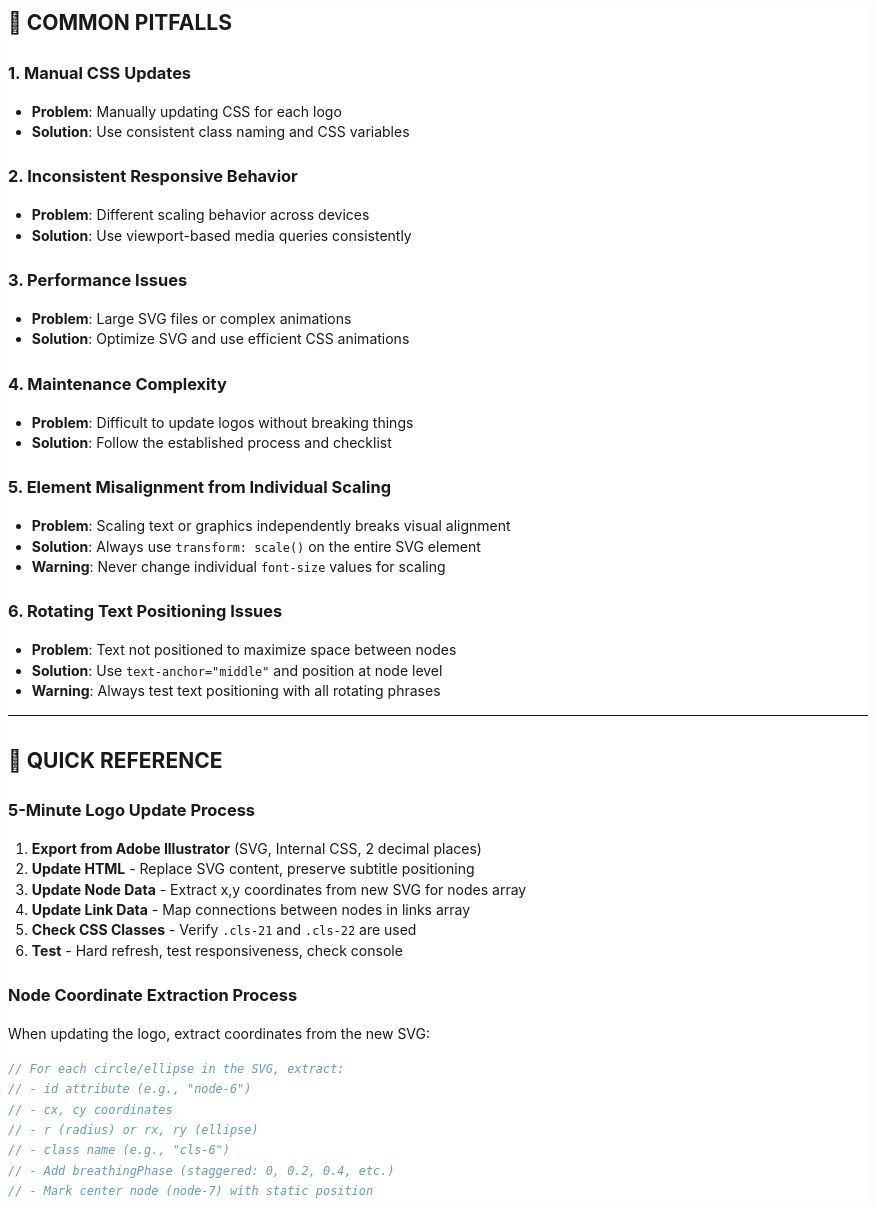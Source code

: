 ## 🚫 **COMMON PITFALLS**

### 1. Manual CSS Updates
- **Problem**: Manually updating CSS for each logo
- **Solution**: Use consistent class naming and CSS variables

### 2. Inconsistent Responsive Behavior
- **Problem**: Different scaling behavior across devices
- **Solution**: Use viewport-based media queries consistently

### 3. Performance Issues
- **Problem**: Large SVG files or complex animations
- **Solution**: Optimize SVG and use efficient CSS animations

### 4. Maintenance Complexity
- **Problem**: Difficult to update logos without breaking things
- **Solution**: Follow the established process and checklist

### 5. Element Misalignment from Individual Scaling
- **Problem**: Scaling text or graphics independently breaks visual alignment
- **Solution**: Always use `transform: scale()` on the entire SVG element
- **Warning**: Never change individual `font-size` values for scaling

### 6. Rotating Text Positioning Issues
- **Problem**: Text not positioned to maximize space between nodes
- **Solution**: Use `text-anchor="middle"` and position at node level
- **Warning**: Always test text positioning with all rotating phrases

---

## 🚀 **QUICK REFERENCE**

### 5-Minute Logo Update Process
1. **Export from Adobe Illustrator** (SVG, Internal CSS, 2 decimal places)
2. **Update HTML** - Replace SVG content, preserve subtitle positioning
3. **Update Node Data** - Extract x,y coordinates from new SVG for nodes array
4. **Update Link Data** - Map connections between nodes in links array
5. **Check CSS Classes** - Verify `.cls-21` and `.cls-22` are used
6. **Test** - Hard refresh, test responsiveness, check console

### Node Coordinate Extraction Process
When updating the logo, extract coordinates from the new SVG:
```javascript
// For each circle/ellipse in the SVG, extract:
// - id attribute (e.g., "node-6")
// - cx, cy coordinates
// - r (radius) or rx, ry (ellipse)
// - class name (e.g., "cls-6")
// - Add breathingPhase (staggered: 0, 0.2, 0.4, etc.)
// - Mark center node (node-7) with static position
```
